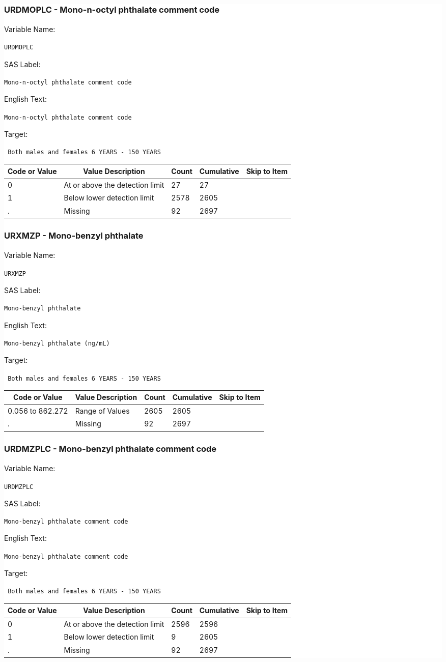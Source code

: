 ### URDMOPLC - Mono-n-octyl phthalate comment code

Variable Name:

    URDMOPLC
SAS Label:

    Mono-n-octyl phthalate comment code
English Text:

    Mono-n-octyl phthalate comment code
Target:

     Both males and females 6 YEARS - 150 YEARS
Code or Value | Value Description | Count | Cumulative | Skip to Item  
---|---|---|---|---  
0 | At or above the detection limit | 27 | 27 |   
1 | Below lower detection limit | 2578 | 2605 |   
. | Missing | 92 | 2697 |   
  
### URXMZP - Mono-benzyl phthalate

Variable Name:

    URXMZP
SAS Label:

    Mono-benzyl phthalate
English Text:

    Mono-benzyl phthalate (ng/mL)
Target:

     Both males and females 6 YEARS - 150 YEARS
Code or Value | Value Description | Count | Cumulative | Skip to Item  
---|---|---|---|---  
0.056 to 862.272 | Range of Values | 2605 | 2605 |   
. | Missing | 92 | 2697 |   
  
### URDMZPLC - Mono-benzyl phthalate comment code

Variable Name:

    URDMZPLC
SAS Label:

    Mono-benzyl phthalate comment code
English Text:

    Mono-benzyl phthalate comment code
Target:

     Both males and females 6 YEARS - 150 YEARS
Code or Value | Value Description | Count | Cumulative | Skip to Item  
---|---|---|---|---  
0 | At or above the detection limit | 2596 | 2596 |   
1 | Below lower detection limit | 9 | 2605 |   
. | Missing | 92 | 2697 |   
  